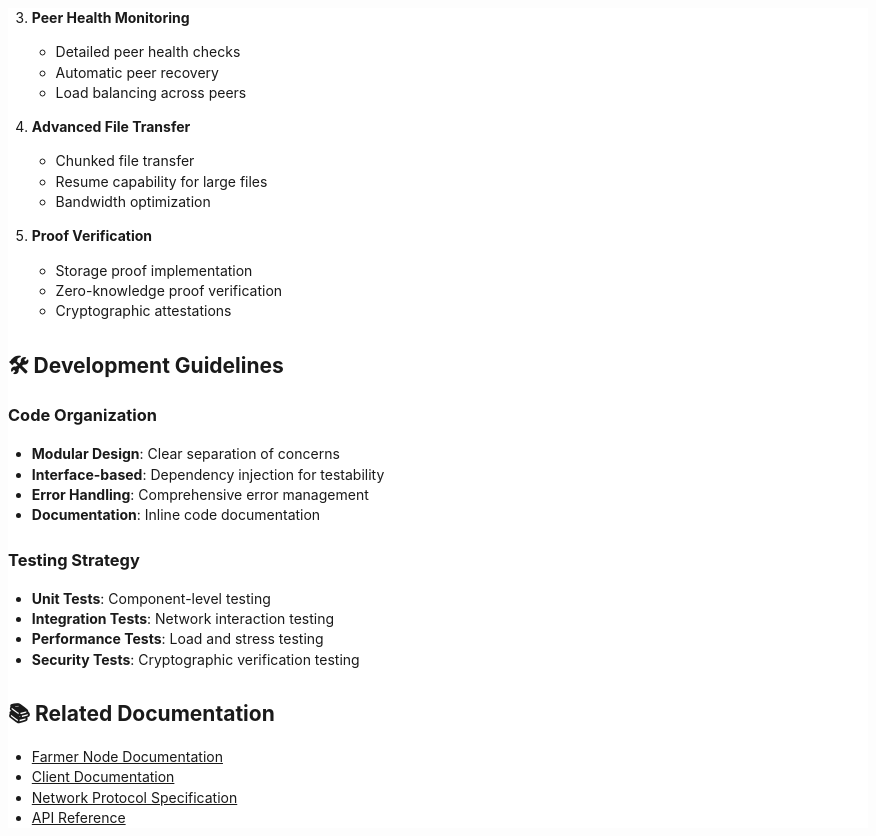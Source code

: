 3. **Peer Health Monitoring**
   - Detailed peer health checks
   - Automatic peer recovery
   - Load balancing across peers

4. **Advanced File Transfer**
   - Chunked file transfer
   - Resume capability for large files
   - Bandwidth optimization

5. **Proof Verification**
   - Storage proof implementation
   - Zero-knowledge proof verification
   - Cryptographic attestations

## 🛠️ Development Guidelines

### Code Organization
- **Modular Design**: Clear separation of concerns
- **Interface-based**: Dependency injection for testability
- **Error Handling**: Comprehensive error management
- **Documentation**: Inline code documentation

### Testing Strategy
- **Unit Tests**: Component-level testing
- **Integration Tests**: Network interaction testing
- **Performance Tests**: Load and stress testing
- **Security Tests**: Cryptographic verification testing

## 📚 Related Documentation

- [Farmer Node Documentation](./FARMER.md)
- [Client Documentation](./CLIENT.md)
- [Network Protocol Specification](./PROTOCOL.md)
- [API Reference](./API.md)

